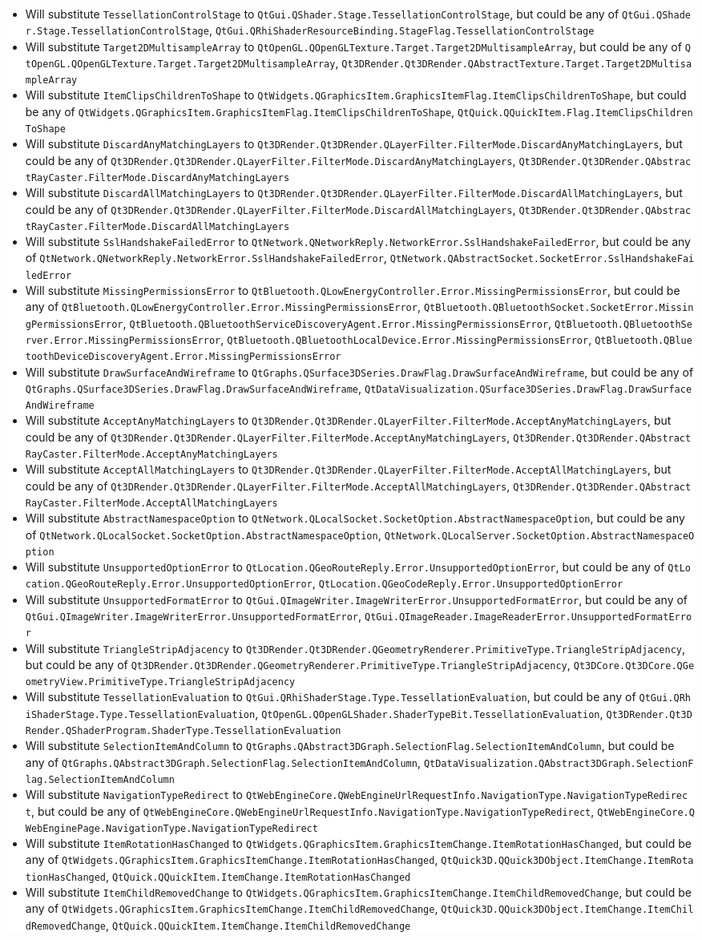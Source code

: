 * Will substitute `TessellationControlStage` to `QtGui.QShader.Stage.TessellationControlStage`, but could be any of `QtGui.QShader.Stage.TessellationControlStage`, `QtGui.QRhiShaderResourceBinding.StageFlag.TessellationControlStage`
* Will substitute `Target2DMultisampleArray` to `QtOpenGL.QOpenGLTexture.Target.Target2DMultisampleArray`, but could be any of `QtOpenGL.QOpenGLTexture.Target.Target2DMultisampleArray`, `Qt3DRender.Qt3DRender.QAbstractTexture.Target.Target2DMultisampleArray`
* Will substitute `ItemClipsChildrenToShape` to `QtWidgets.QGraphicsItem.GraphicsItemFlag.ItemClipsChildrenToShape`, but could be any of `QtWidgets.QGraphicsItem.GraphicsItemFlag.ItemClipsChildrenToShape`, `QtQuick.QQuickItem.Flag.ItemClipsChildrenToShape`
* Will substitute `DiscardAnyMatchingLayers` to `Qt3DRender.Qt3DRender.QLayerFilter.FilterMode.DiscardAnyMatchingLayers`, but could be any of `Qt3DRender.Qt3DRender.QLayerFilter.FilterMode.DiscardAnyMatchingLayers`, `Qt3DRender.Qt3DRender.QAbstractRayCaster.FilterMode.DiscardAnyMatchingLayers`
* Will substitute `DiscardAllMatchingLayers` to `Qt3DRender.Qt3DRender.QLayerFilter.FilterMode.DiscardAllMatchingLayers`, but could be any of `Qt3DRender.Qt3DRender.QLayerFilter.FilterMode.DiscardAllMatchingLayers`, `Qt3DRender.Qt3DRender.QAbstractRayCaster.FilterMode.DiscardAllMatchingLayers`
* Will substitute `SslHandshakeFailedError` to `QtNetwork.QNetworkReply.NetworkError.SslHandshakeFailedError`, but could be any of `QtNetwork.QNetworkReply.NetworkError.SslHandshakeFailedError`, `QtNetwork.QAbstractSocket.SocketError.SslHandshakeFailedError`
* Will substitute `MissingPermissionsError` to `QtBluetooth.QLowEnergyController.Error.MissingPermissionsError`, but could be any of `QtBluetooth.QLowEnergyController.Error.MissingPermissionsError`, `QtBluetooth.QBluetoothSocket.SocketError.MissingPermissionsError`, `QtBluetooth.QBluetoothServiceDiscoveryAgent.Error.MissingPermissionsError`, `QtBluetooth.QBluetoothServer.Error.MissingPermissionsError`, `QtBluetooth.QBluetoothLocalDevice.Error.MissingPermissionsError`, `QtBluetooth.QBluetoothDeviceDiscoveryAgent.Error.MissingPermissionsError`
* Will substitute `DrawSurfaceAndWireframe` to `QtGraphs.QSurface3DSeries.DrawFlag.DrawSurfaceAndWireframe`, but could be any of `QtGraphs.QSurface3DSeries.DrawFlag.DrawSurfaceAndWireframe`, `QtDataVisualization.QSurface3DSeries.DrawFlag.DrawSurfaceAndWireframe`
* Will substitute `AcceptAnyMatchingLayers` to `Qt3DRender.Qt3DRender.QLayerFilter.FilterMode.AcceptAnyMatchingLayers`, but could be any of `Qt3DRender.Qt3DRender.QLayerFilter.FilterMode.AcceptAnyMatchingLayers`, `Qt3DRender.Qt3DRender.QAbstractRayCaster.FilterMode.AcceptAnyMatchingLayers`
* Will substitute `AcceptAllMatchingLayers` to `Qt3DRender.Qt3DRender.QLayerFilter.FilterMode.AcceptAllMatchingLayers`, but could be any of `Qt3DRender.Qt3DRender.QLayerFilter.FilterMode.AcceptAllMatchingLayers`, `Qt3DRender.Qt3DRender.QAbstractRayCaster.FilterMode.AcceptAllMatchingLayers`
* Will substitute `AbstractNamespaceOption` to `QtNetwork.QLocalSocket.SocketOption.AbstractNamespaceOption`, but could be any of `QtNetwork.QLocalSocket.SocketOption.AbstractNamespaceOption`, `QtNetwork.QLocalServer.SocketOption.AbstractNamespaceOption`
* Will substitute `UnsupportedOptionError` to `QtLocation.QGeoRouteReply.Error.UnsupportedOptionError`, but could be any of `QtLocation.QGeoRouteReply.Error.UnsupportedOptionError`, `QtLocation.QGeoCodeReply.Error.UnsupportedOptionError`
* Will substitute `UnsupportedFormatError` to `QtGui.QImageWriter.ImageWriterError.UnsupportedFormatError`, but could be any of `QtGui.QImageWriter.ImageWriterError.UnsupportedFormatError`, `QtGui.QImageReader.ImageReaderError.UnsupportedFormatError`
* Will substitute `TriangleStripAdjacency` to `Qt3DRender.Qt3DRender.QGeometryRenderer.PrimitiveType.TriangleStripAdjacency`, but could be any of `Qt3DRender.Qt3DRender.QGeometryRenderer.PrimitiveType.TriangleStripAdjacency`, `Qt3DCore.Qt3DCore.QGeometryView.PrimitiveType.TriangleStripAdjacency`
* Will substitute `TessellationEvaluation` to `QtGui.QRhiShaderStage.Type.TessellationEvaluation`, but could be any of `QtGui.QRhiShaderStage.Type.TessellationEvaluation`, `QtOpenGL.QOpenGLShader.ShaderTypeBit.TessellationEvaluation`, `Qt3DRender.Qt3DRender.QShaderProgram.ShaderType.TessellationEvaluation`
* Will substitute `SelectionItemAndColumn` to `QtGraphs.QAbstract3DGraph.SelectionFlag.SelectionItemAndColumn`, but could be any of `QtGraphs.QAbstract3DGraph.SelectionFlag.SelectionItemAndColumn`, `QtDataVisualization.QAbstract3DGraph.SelectionFlag.SelectionItemAndColumn`
* Will substitute `NavigationTypeRedirect` to `QtWebEngineCore.QWebEngineUrlRequestInfo.NavigationType.NavigationTypeRedirect`, but could be any of `QtWebEngineCore.QWebEngineUrlRequestInfo.NavigationType.NavigationTypeRedirect`, `QtWebEngineCore.QWebEnginePage.NavigationType.NavigationTypeRedirect`
* Will substitute `ItemRotationHasChanged` to `QtWidgets.QGraphicsItem.GraphicsItemChange.ItemRotationHasChanged`, but could be any of `QtWidgets.QGraphicsItem.GraphicsItemChange.ItemRotationHasChanged`, `QtQuick3D.QQuick3DObject.ItemChange.ItemRotationHasChanged`, `QtQuick.QQuickItem.ItemChange.ItemRotationHasChanged`
* Will substitute `ItemChildRemovedChange` to `QtWidgets.QGraphicsItem.GraphicsItemChange.ItemChildRemovedChange`, but could be any of `QtWidgets.QGraphicsItem.GraphicsItemChange.ItemChildRemovedChange`, `QtQuick3D.QQuick3DObject.ItemChange.ItemChildRemovedChange`, `QtQuick.QQuickItem.ItemChange.ItemChildRemovedChange`